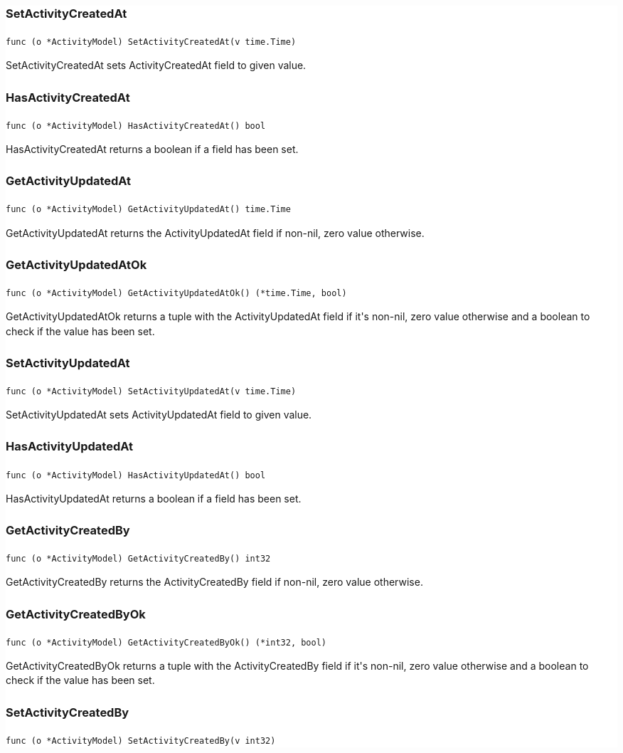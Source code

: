 ### SetActivityCreatedAt

`func (o *ActivityModel) SetActivityCreatedAt(v time.Time)`

SetActivityCreatedAt sets ActivityCreatedAt field to given value.

### HasActivityCreatedAt

`func (o *ActivityModel) HasActivityCreatedAt() bool`

HasActivityCreatedAt returns a boolean if a field has been set.

### GetActivityUpdatedAt

`func (o *ActivityModel) GetActivityUpdatedAt() time.Time`

GetActivityUpdatedAt returns the ActivityUpdatedAt field if non-nil, zero value otherwise.

### GetActivityUpdatedAtOk

`func (o *ActivityModel) GetActivityUpdatedAtOk() (*time.Time, bool)`

GetActivityUpdatedAtOk returns a tuple with the ActivityUpdatedAt field if it's non-nil, zero value otherwise
and a boolean to check if the value has been set.

### SetActivityUpdatedAt

`func (o *ActivityModel) SetActivityUpdatedAt(v time.Time)`

SetActivityUpdatedAt sets ActivityUpdatedAt field to given value.

### HasActivityUpdatedAt

`func (o *ActivityModel) HasActivityUpdatedAt() bool`

HasActivityUpdatedAt returns a boolean if a field has been set.

### GetActivityCreatedBy

`func (o *ActivityModel) GetActivityCreatedBy() int32`

GetActivityCreatedBy returns the ActivityCreatedBy field if non-nil, zero value otherwise.

### GetActivityCreatedByOk

`func (o *ActivityModel) GetActivityCreatedByOk() (*int32, bool)`

GetActivityCreatedByOk returns a tuple with the ActivityCreatedBy field if it's non-nil, zero value otherwise
and a boolean to check if the value has been set.

### SetActivityCreatedBy

`func (o *ActivityModel) SetActivityCreatedBy(v int32)`
